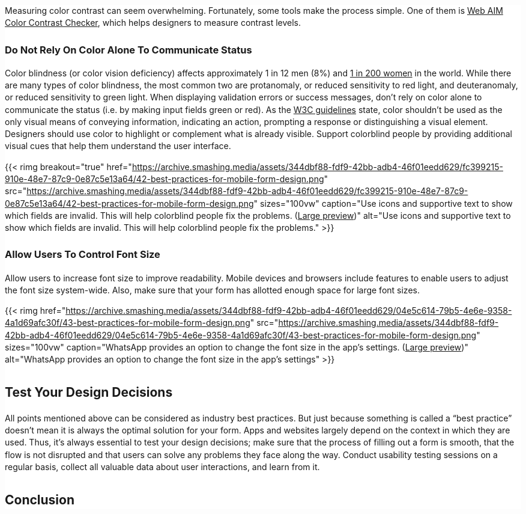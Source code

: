 <p>Measuring color contrast can seem overwhelming. Fortunately, some tools make the process simple. One of them is <a href="https://webaim.org/resources/contrastchecker/">Web AIM Color Contrast Checker</a>, which helps designers to measure contrast levels.</p>

### Do Not Rely On Color Alone To Communicate Status

<p>Color blindness (or color vision deficiency) affects approximately 1 in 12 men (8%) and <a href="https://www.colourblindawareness.org/">1 in 200 women</a> in the world. While there are many types of color blindness, the most common two are protanomaly, or reduced sensitivity to red light, and deuteranomaly, or reduced sensitivity to green light. When displaying validation errors or success messages, don’t rely on color alone to communicate the status (i.e. by making input fields green or red). As the <a href="https://www.w3.org/TR/UNDERSTANDING-WCAG20/visual-audio-contrast-without-color.html">W3C guidelines</a> state, color shouldn’t be used as the only visual means of conveying information, indicating an action, prompting a response or distinguishing a visual element. Designers should use color to highlight or complement what is already visible. Support colorblind people by providing additional visual cues that help them understand the user interface.</p>

{{< rimg breakout="true" href="https://archive.smashing.media/assets/344dbf88-fdf9-42bb-adb4-46f01eedd629/fc399215-910e-48e7-87c9-0e87c5e13a64/42-best-practices-for-mobile-form-design.png" src="https://archive.smashing.media/assets/344dbf88-fdf9-42bb-adb4-46f01eedd629/fc399215-910e-48e7-87c9-0e87c5e13a64/42-best-practices-for-mobile-form-design.png" sizes="100vw" caption="Use icons and supportive text to show which fields are invalid. This will help colorblind people fix the problems. (<a href='https://archive.smashing.media/assets/344dbf88-fdf9-42bb-adb4-46f01eedd629/fc399215-910e-48e7-87c9-0e87c5e13a64/42-best-practices-for-mobile-form-design.png'>Large preview</a>)" alt="Use icons and supportive text to show which fields are invalid. This will help colorblind people fix the problems." >}}

### Allow Users To Control Font Size

<p>Allow users to increase font size to improve readability. Mobile devices and browsers include features to enable users to adjust the font size system-wide. Also, make sure that your form has allotted enough space for large font sizes.</p>

{{< rimg href="https://archive.smashing.media/assets/344dbf88-fdf9-42bb-adb4-46f01eedd629/04e5c614-79b5-4e6e-9358-4a1d69afc30f/43-best-practices-for-mobile-form-design.png" src="https://archive.smashing.media/assets/344dbf88-fdf9-42bb-adb4-46f01eedd629/04e5c614-79b5-4e6e-9358-4a1d69afc30f/43-best-practices-for-mobile-form-design.png" sizes="100vw" caption="WhatsApp provides an option to change the font size in the app’s settings. (<a href='https://archive.smashing.media/assets/344dbf88-fdf9-42bb-adb4-46f01eedd629/04e5c614-79b5-4e6e-9358-4a1d69afc30f/43-best-practices-for-mobile-form-design.png'>Large preview</a>)" alt="WhatsApp provides an option to change the font size in the app’s settings" >}}

## Test Your Design Decisions

<p>All points mentioned above can be considered as industry best practices. But just because something is called a “best practice” doesn’t mean it is always the optimal solution for your form. Apps and websites largely depend on the context in which they are used. Thus, it’s always essential to test your design decisions; make sure that the process of filling out a form is smooth, that the flow is not disrupted and that users can solve any problems they face along the way. Conduct usability testing sessions on a regular basis, collect all valuable data about user interactions, and learn from it.</p>

## Conclusion
